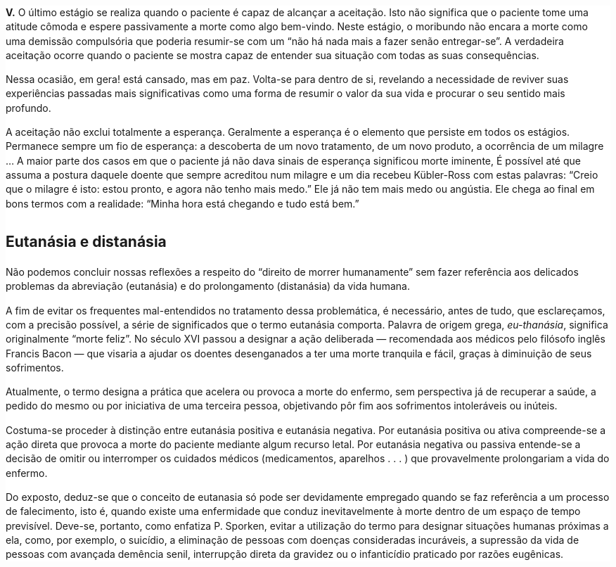 **V.** O último estágio se realiza quando o paciente é capaz de alcançar a
aceitação. Isto não significa que o paciente tome uma atitude
cômoda e espere passivamente a morte como algo bem-vindo. Neste
estágio, o moribundo não encara a morte como uma demissão
compulsória que poderia resumir-se com um “não há nada mais a
fazer senão entregar-se”. A verdadeira aceitação ocorre quando o
paciente se mostra capaz de entender sua situação com todas as
suas consequências.

Nessa ocasião, em gera! está cansado, mas em paz. Volta-se para dentro
de si, revelando a necessidade de reviver suas experiências passadas
mais significativas como uma forma de resumir o valor da sua vida e
procurar o seu sentido mais profundo.

A aceitação não exclui totalmente a esperança. Geralmente a esperança é
o elemento que persiste em todos os estágios. Permanece sempre um fio de
esperança: a descoberta de um novo tratamento, de um novo produto, a
ocorrência de um milagre … A maior parte dos casos em que o paciente já
não dava sinais de esperança significou morte iminente, É possível até
que assuma a postura daquele doente que sempre acreditou num milagre e
um dia recebeu Kübler-Ross com estas palavras: “Creio que o milagre é
isto: estou pronto, e agora não tenho mais medo.” Ele já não tem mais
medo ou angústia. Ele chega ao final em bons termos com a realidade:
“Minha hora está chegando e tudo está bem.”

## Eutanásia e distanásia

Não podemos concluir nossas reflexões a respeito do “direito de morrer
humanamente” sem fazer referência aos delicados problemas da abreviação
(eutanásia) e do prolongamento (distanásia) da vida humana.

A fim de evitar os frequentes mal-entendidos no tratamento dessa
problemática, é necessário, antes de tudo, que esclareçamos, com a
precisão possível, a série de significados que o termo eutanásia
comporta. Palavra de origem grega, *eu-thanásia*, significa
originalmente “morte feliz”. No século XVI passou a designar a ação
deliberada — recomendada aos médicos pelo filósofo inglês Francis Bacon
— que visaria a ajudar os doentes desenganados a ter uma morte tranquila
e fácil, graças à diminuição de seus sofrimentos.

Atualmente, o termo designa a prática que acelera ou provoca a morte do
enfermo, sem perspectiva já de recuperar a saúde, a pedido do mesmo ou
por iniciativa de uma terceira pessoa, objetivando pôr fim aos
sofrimentos intoleráveis ou inúteis.

Costuma-se proceder à distinção entre eutanásia positiva e eutanásia
negativa. Por eutanásia positiva ou ativa compreende-se a ação direta
que provoca a morte do paciente mediante algum recurso letal. Por
eutanásia negativa ou passiva entende-se a decisão de omitir ou
interromper os cuidados médicos (medicamentos, aparelhos . . . ) que
provavelmente prolongariam a vida do enfermo.

Do exposto, deduz-se que o conceito de eutanasia só pode ser devidamente
empregado quando se faz referência a um processo de falecimento, isto é,
quando existe uma enfermidade que conduz inevitavelmente à morte dentro
de um espaço de tempo previsível. Deve-se, portanto, como enfatiza P.
Sporken, evitar a utilização do termo para designar situações humanas
próximas a ela, como, por exemplo, o suicídio, a eliminação de pessoas
com doenças consideradas incuráveis, a supressão da vida de pessoas com
avançada demência senil, interrupção direta da gravidez ou o
infanticídio praticado por razões eugênicas.
